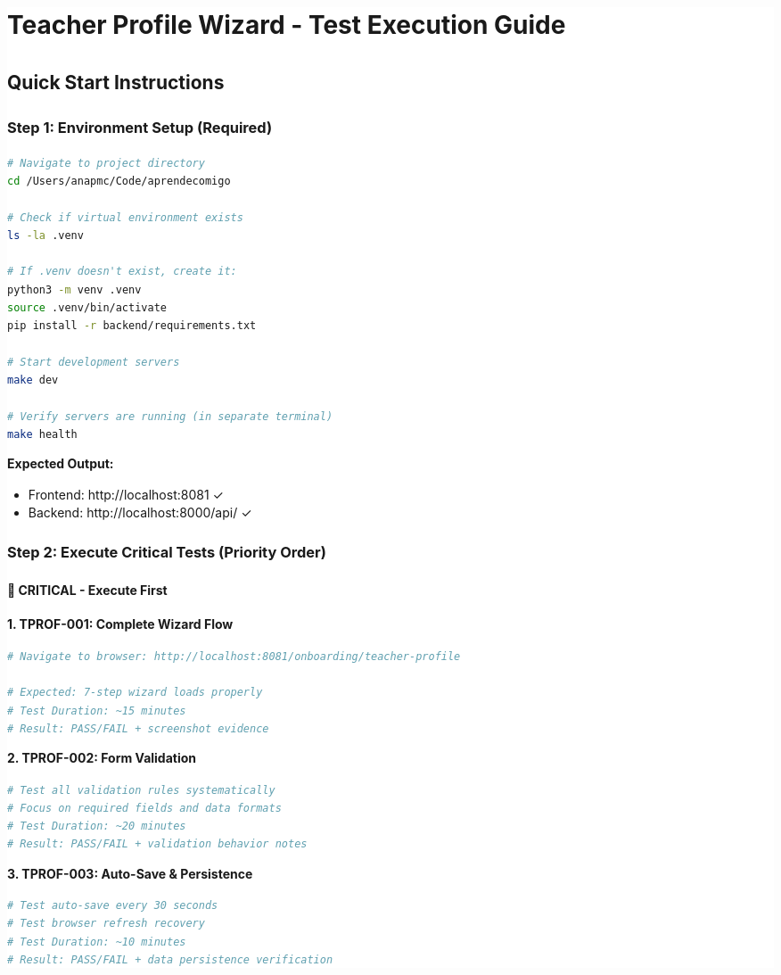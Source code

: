 # Teacher Profile Wizard - Test Execution Guide

## Quick Start Instructions

### Step 1: Environment Setup (Required)

```bash
# Navigate to project directory
cd /Users/anapmc/Code/aprendecomigo

# Check if virtual environment exists
ls -la .venv

# If .venv doesn't exist, create it:
python3 -m venv .venv
source .venv/bin/activate
pip install -r backend/requirements.txt

# Start development servers
make dev

# Verify servers are running (in separate terminal)
make health
```

**Expected Output:**
- Frontend: http://localhost:8081 ✓
- Backend: http://localhost:8000/api/ ✓

### Step 2: Execute Critical Tests (Priority Order)

#### 🔴 CRITICAL - Execute First

**1. TPROF-001: Complete Wizard Flow**
```bash
# Navigate to browser: http://localhost:8081/onboarding/teacher-profile

# Expected: 7-step wizard loads properly
# Test Duration: ~15 minutes
# Result: PASS/FAIL + screenshot evidence
```

**2. TPROF-002: Form Validation**
```bash
# Test all validation rules systematically
# Focus on required fields and data formats
# Test Duration: ~20 minutes
# Result: PASS/FAIL + validation behavior notes
```

**3. TPROF-003: Auto-Save & Persistence**
```bash
# Test auto-save every 30 seconds
# Test browser refresh recovery
# Test Duration: ~10 minutes
# Result: PASS/FAIL + data persistence verification
```
